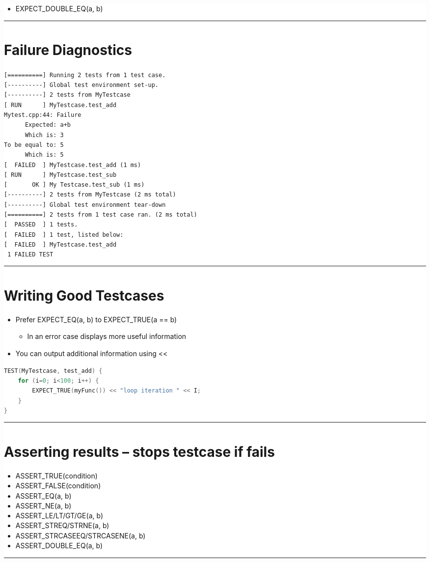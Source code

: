 - EXPECT_DOUBLE_EQ(a, b)

---

# Failure Diagnostics
```plain
[==========] Running 2 tests from 1 test case.
[----------] Global test environment set-up.
[----------] 2 tests from MyTestcase
[ RUN      ] MyTestcase.test_add
Mytest.cpp:44: Failure
      Expected: a+b
      Which is: 3
To be equal to: 5
      Which is: 5
[  FAILED  ] MyTestcase.test_add (1 ms)
[ RUN      ] MyTestcase.test_sub
[       OK ] My Testcase.test_sub (1 ms)
[----------] 2 tests from MyTestcase (2 ms total)
[----------] Global test environment tear-down
[==========] 2 tests from 1 test case ran. (2 ms total)
[  PASSED  ] 1 tests.
[  FAILED  ] 1 test, listed below:
[  FAILED  ] MyTestcase.test_add
 1 FAILED TEST
```

---

# Writing Good Testcases
- Prefer EXPECT_EQ(a, b) to EXPECT_TRUE(a == b)
  - In an error case displays more useful information

- You can output additional information using <<

```c++
TEST(MyTestcase, test_add) {
    for (i=0; i<100; i++) {
        EXPECT_TRUE(myFunc()) << "loop iteration " << I;
    }
}
```

---


# Asserting results – stops testcase if fails
- ASSERT_TRUE(condition)
- ASSERT_FALSE(condition)
- ASSERT_EQ(a, b)
- ASSERT_NE(a, b)
- ASSERT_LE/LT/GT/GE(a, b)
- ASSERT_STREQ/STRNE(a, b)
- ASSERT_STRCASEEQ/STRCASENE(a, b)
- ASSERT_DOUBLE_EQ(a, b)

---